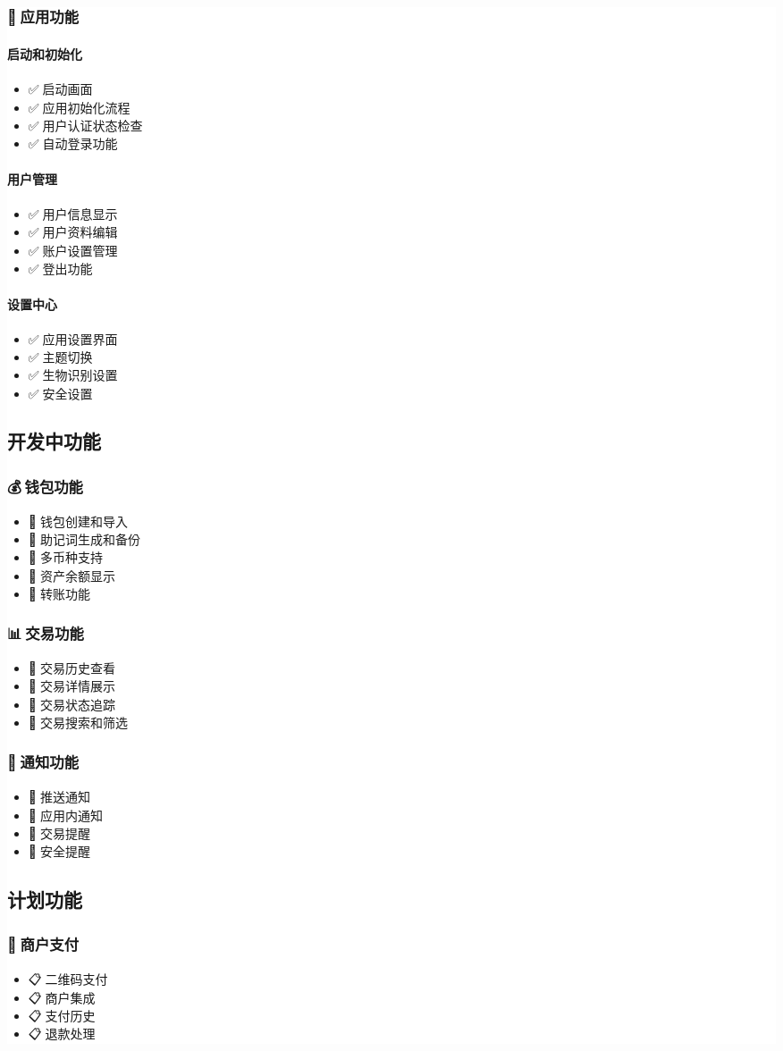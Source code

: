 ### 📱 应用功能

#### 启动和初始化
- ✅ 启动画面
- ✅ 应用初始化流程
- ✅ 用户认证状态检查
- ✅ 自动登录功能

#### 用户管理
- ✅ 用户信息显示
- ✅ 用户资料编辑
- ✅ 账户设置管理
- ✅ 登出功能

#### 设置中心
- ✅ 应用设置界面
- ✅ 主题切换
- ✅ 生物识别设置
- ✅ 安全设置

## 开发中功能

### 💰 钱包功能
- 🚧 钱包创建和导入
- 🚧 助记词生成和备份
- 🚧 多币种支持
- 🚧 资产余额显示
- 🚧 转账功能

### 📊 交易功能
- 🚧 交易历史查看
- 🚧 交易详情展示
- 🚧 交易状态追踪
- 🚧 交易搜索和筛选

### 🔔 通知功能
- 🚧 推送通知
- 🚧 应用内通知
- 🚧 交易提醒
- 🚧 安全提醒

## 计划功能

### 🏪 商户支付
- 📋 二维码支付
- 📋 商户集成
- 📋 支付历史
- 📋 退款处理
